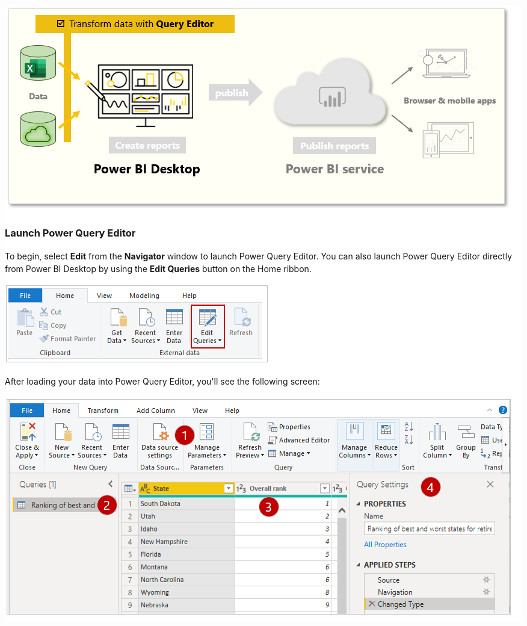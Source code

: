 ![Transform data with Query Editor](../media/power-query-editor.png)

### Launch Power Query Editor

To begin, select **Edit** from the **Navigator** window to launch Power Query
Editor. You can also launch Power Query Editor directly from Power BI Desktop by
using the **Edit Queries** button on the Home ribbon.

![The Edit Queries button the Home tab.](../media/edit-queries-button.png)

After loading your data into Power Query Editor, you'll see the following
screen:

![The four areas of the Power Query Editor screen.](../media/power-query-editor-components.png)
